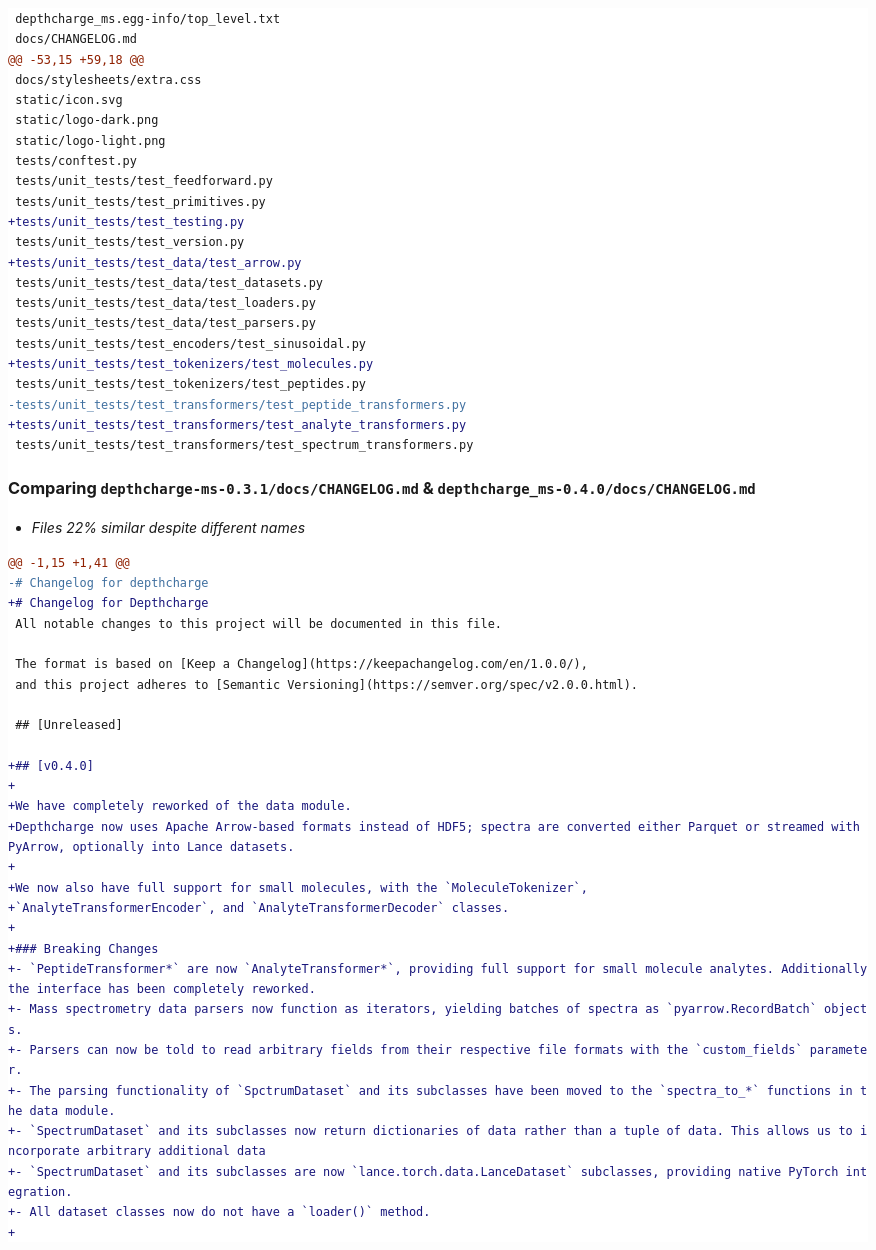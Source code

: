 ```diff
 depthcharge_ms.egg-info/top_level.txt
 docs/CHANGELOG.md
@@ -53,15 +59,18 @@
 docs/stylesheets/extra.css
 static/icon.svg
 static/logo-dark.png
 static/logo-light.png
 tests/conftest.py
 tests/unit_tests/test_feedforward.py
 tests/unit_tests/test_primitives.py
+tests/unit_tests/test_testing.py
 tests/unit_tests/test_version.py
+tests/unit_tests/test_data/test_arrow.py
 tests/unit_tests/test_data/test_datasets.py
 tests/unit_tests/test_data/test_loaders.py
 tests/unit_tests/test_data/test_parsers.py
 tests/unit_tests/test_encoders/test_sinusoidal.py
+tests/unit_tests/test_tokenizers/test_molecules.py
 tests/unit_tests/test_tokenizers/test_peptides.py
-tests/unit_tests/test_transformers/test_peptide_transformers.py
+tests/unit_tests/test_transformers/test_analyte_transformers.py
 tests/unit_tests/test_transformers/test_spectrum_transformers.py
```

### Comparing `depthcharge-ms-0.3.1/docs/CHANGELOG.md` & `depthcharge_ms-0.4.0/docs/CHANGELOG.md`

 * *Files 22% similar despite different names*

```diff
@@ -1,15 +1,41 @@
-# Changelog for depthcharge
+# Changelog for Depthcharge
 All notable changes to this project will be documented in this file.
 
 The format is based on [Keep a Changelog](https://keepachangelog.com/en/1.0.0/),
 and this project adheres to [Semantic Versioning](https://semver.org/spec/v2.0.0.html).
 
 ## [Unreleased]
 
+## [v0.4.0]
+
+We have completely reworked of the data module.
+Depthcharge now uses Apache Arrow-based formats instead of HDF5; spectra are converted either Parquet or streamed with PyArrow, optionally into Lance datasets.
+
+We now also have full support for small molecules, with the `MoleculeTokenizer`,
+`AnalyteTransformerEncoder`, and `AnalyteTransformerDecoder` classes.
+
+### Breaking Changes
+- `PeptideTransformer*` are now `AnalyteTransformer*`, providing full support for small molecule analytes. Additionally the interface has been completely reworked.
+- Mass spectrometry data parsers now function as iterators, yielding batches of spectra as `pyarrow.RecordBatch` objects.
+- Parsers can now be told to read arbitrary fields from their respective file formats with the `custom_fields` parameter.
+- The parsing functionality of `SpctrumDataset` and its subclasses have been moved to the `spectra_to_*` functions in the data module.
+- `SpectrumDataset` and its subclasses now return dictionaries of data rather than a tuple of data. This allows us to incorporate arbitrary additional data
+- `SpectrumDataset` and its subclasses are now `lance.torch.data.LanceDataset` subclasses, providing native PyTorch integration.
+- All dataset classes now do not have a `loader()` method.
+
```

 [homepage]: https://www.contributor-covenant.org
 [v2.0]: https://www.contributor-covenant.org/version/2/0/code_of_conduct.html
 [homepage]: https://www.contributor-covenant.org
 [v2.0]: https://www.contributor-covenant.org/version/2/0/code_of_conduct.html
